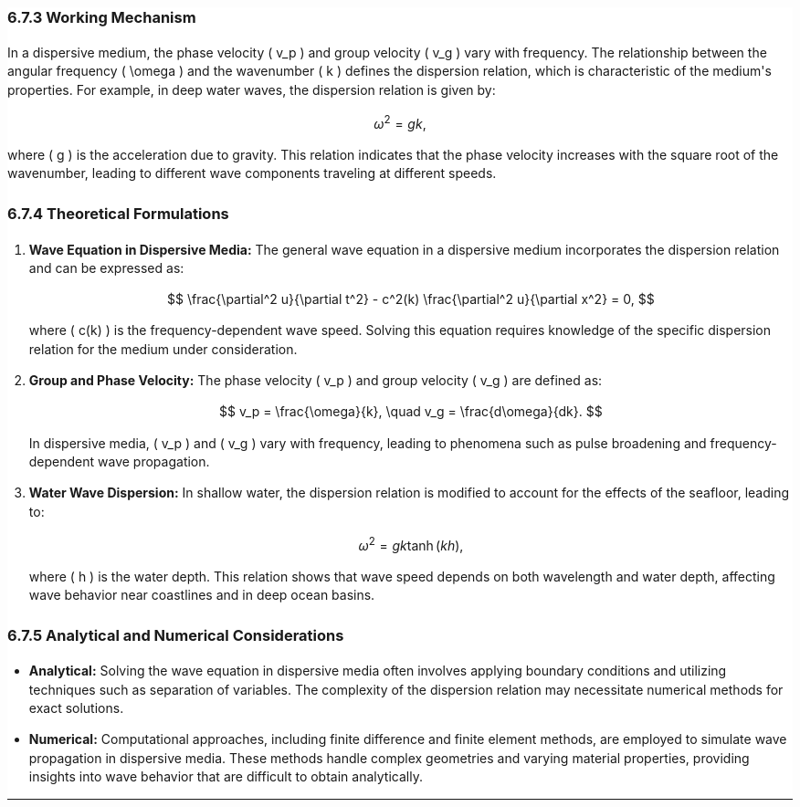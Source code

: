 
### 6.7.3 Working Mechanism

In a dispersive medium, the phase velocity \( v_p \) and group velocity \( v_g \) vary with frequency. The relationship between the angular frequency \( \omega \) and the wavenumber \( k \) defines the dispersion relation, which is characteristic of the medium's properties. For example, in deep water waves, the dispersion relation is given by:

$$
\omega^2 = gk,
$$

where \( g \) is the acceleration due to gravity. This relation indicates that the phase velocity increases with the square root of the wavenumber, leading to different wave components traveling at different speeds.

### 6.7.4 Theoretical Formulations

1. **Wave Equation in Dispersive Media:** The general wave equation in a dispersive medium incorporates the dispersion relation and can be expressed as:

   $$
   \frac{\partial^2 u}{\partial t^2} - c^2(k) \frac{\partial^2 u}{\partial x^2} = 0,
   $$

   where \( c(k) \) is the frequency-dependent wave speed. Solving this equation requires knowledge of the specific dispersion relation for the medium under consideration.

2. **Group and Phase Velocity:** The phase velocity \( v_p \) and group velocity \( v_g \) are defined as:

   $$
   v_p = \frac{\omega}{k}, \quad v_g = \frac{d\omega}{dk}.
   $$

   In dispersive media, \( v_p \) and \( v_g \) vary with frequency, leading to phenomena such as pulse broadening and frequency-dependent wave propagation.

3. **Water Wave Dispersion:** In shallow water, the dispersion relation is modified to account for the effects of the seafloor, leading to:

   $$
   \omega^2 = gk \tanh(kh),
   $$

   where \( h \) is the water depth. This relation shows that wave speed depends on both wavelength and water depth, affecting wave behavior near coastlines and in deep ocean basins.

### 6.7.5 Analytical and Numerical Considerations

- **Analytical:** Solving the wave equation in dispersive media often involves applying boundary conditions and utilizing techniques such as separation of variables. The complexity of the dispersion relation may necessitate numerical methods for exact solutions.

- **Numerical:** Computational approaches, including finite difference and finite element methods, are employed to simulate wave propagation in dispersive media. These methods handle complex geometries and varying material properties, providing insights into wave behavior that are difficult to obtain analytically.

---